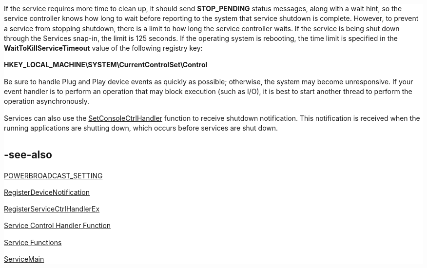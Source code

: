 If the service requires more time to clean up, it should send <b>STOP_PENDING</b> status messages, along with a wait 
    hint, so the service controller knows how long to wait before reporting to the system that service shutdown is 
    complete. However, to prevent a service from stopping shutdown, there is a limit to how long the service 
    controller waits. If the service is being shut down through the Services snap-in, the limit is 125 seconds. If the operating system is rebooting, the time limit is specified in the <b>WaitToKillServiceTimeout</b> value of the following registry key:


<b>HKEY_LOCAL_MACHINE\SYSTEM\CurrentControlSet\Control</b>



Be sure to handle Plug and Play device events as quickly as possible; otherwise, the system may become 
    unresponsive. If your event handler is to perform an operation that may block execution (such as I/O), it is best 
    to start another thread to perform the operation asynchronously.

Services can also use the 
    <a href="https://docs.microsoft.com/windows/console/setconsolectrlhandler">SetConsoleCtrlHandler</a> function to receive 
    shutdown notification. This notification is received when the running applications are shutting down, which occurs 
    before services are shut down.




## -see-also




<a href="https://docs.microsoft.com/windows/desktop/api/winuser/ns-winuser-powerbroadcast_setting">POWERBROADCAST_SETTING</a>



<a href="https://docs.microsoft.com/windows/desktop/api/winuser/nf-winuser-registerdevicenotificationa">RegisterDeviceNotification</a>



<a href="https://docs.microsoft.com/windows/desktop/api/winsvc/nf-winsvc-registerservicectrlhandlerexa">RegisterServiceCtrlHandlerEx</a>



<a href="https://docs.microsoft.com/windows/desktop/Services/service-control-handler-function">Service Control Handler Function</a>



<a href="https://docs.microsoft.com/windows/desktop/Services/service-functions">Service Functions</a>



<a href="https://docs.microsoft.com/windows/desktop/api/winsvc/nc-winsvc-lpservice_main_functiona">ServiceMain</a>

